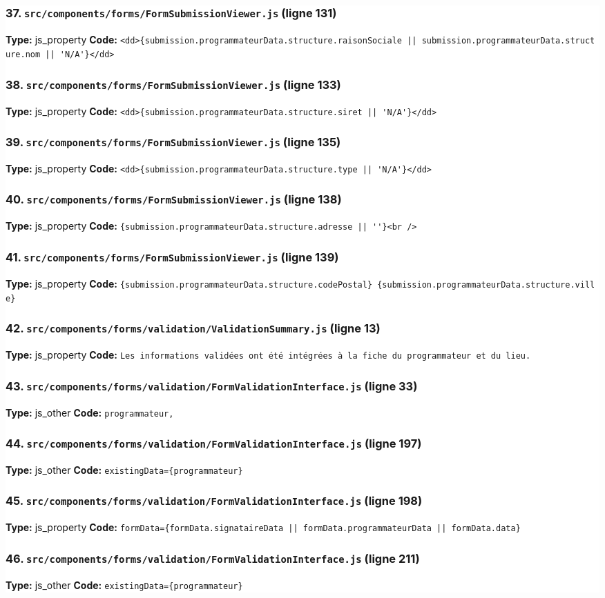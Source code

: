### 37. `src/components/forms/FormSubmissionViewer.js` (ligne 131)
**Type:** js_property
**Code:** `<dd>{submission.programmateurData.structure.raisonSociale || submission.programmateurData.structure.nom || 'N/A'}</dd>`

### 38. `src/components/forms/FormSubmissionViewer.js` (ligne 133)
**Type:** js_property
**Code:** `<dd>{submission.programmateurData.structure.siret || 'N/A'}</dd>`

### 39. `src/components/forms/FormSubmissionViewer.js` (ligne 135)
**Type:** js_property
**Code:** `<dd>{submission.programmateurData.structure.type || 'N/A'}</dd>`

### 40. `src/components/forms/FormSubmissionViewer.js` (ligne 138)
**Type:** js_property
**Code:** `{submission.programmateurData.structure.adresse || ''}<br />`

### 41. `src/components/forms/FormSubmissionViewer.js` (ligne 139)
**Type:** js_property
**Code:** `{submission.programmateurData.structure.codePostal} {submission.programmateurData.structure.ville}`

### 42. `src/components/forms/validation/ValidationSummary.js` (ligne 13)
**Type:** js_property
**Code:** `Les informations validées ont été intégrées à la fiche du programmateur et du lieu.`

### 43. `src/components/forms/validation/FormValidationInterface.js` (ligne 33)
**Type:** js_other
**Code:** `programmateur,`

### 44. `src/components/forms/validation/FormValidationInterface.js` (ligne 197)
**Type:** js_other
**Code:** `existingData={programmateur}`

### 45. `src/components/forms/validation/FormValidationInterface.js` (ligne 198)
**Type:** js_property
**Code:** `formData={formData.signataireData || formData.programmateurData || formData.data}`

### 46. `src/components/forms/validation/FormValidationInterface.js` (ligne 211)
**Type:** js_other
**Code:** `existingData={programmateur}`

